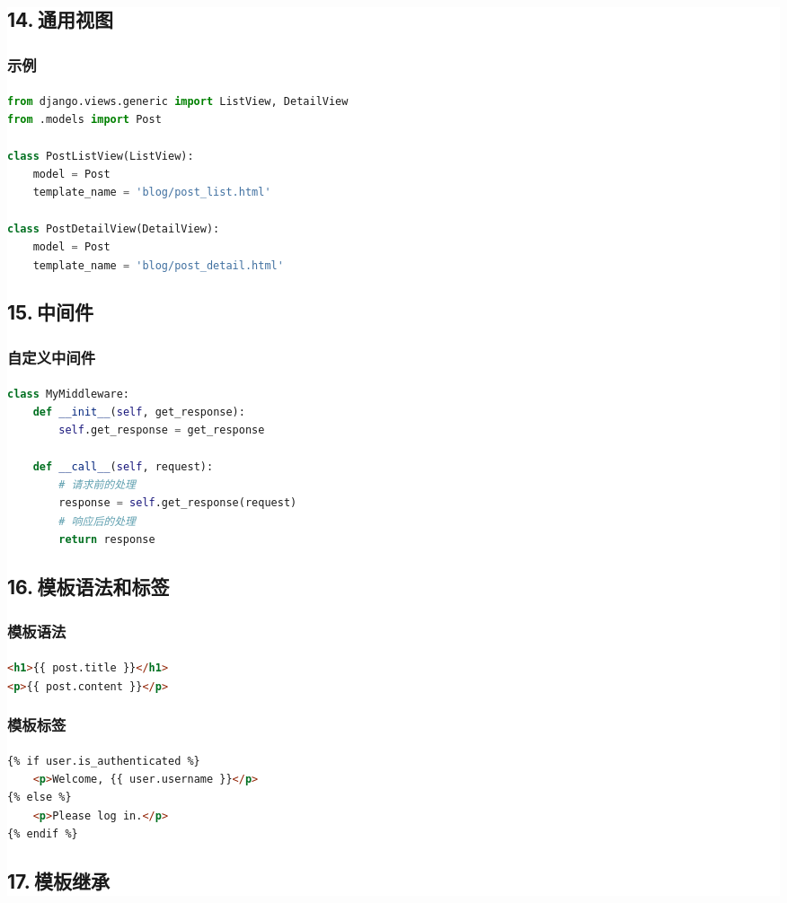 ## 14. 通用视图

### 示例
```python
from django.views.generic import ListView, DetailView
from .models import Post

class PostListView(ListView):
    model = Post
    template_name = 'blog/post_list.html'

class PostDetailView(DetailView):
    model = Post
    template_name = 'blog/post_detail.html'
```

## 15. 中间件

### 自定义中间件
```python
class MyMiddleware:
    def __init__(self, get_response):
        self.get_response = get_response

    def __call__(self, request):
        # 请求前的处理
        response = self.get_response(request)
        # 响应后的处理
        return response
```

## 16. 模板语法和标签

### 模板语法
```html
<h1>{{ post.title }}</h1>
<p>{{ post.content }}</p>
```

### 模板标签
```html
{% if user.is_authenticated %}
    <p>Welcome, {{ user.username }}</p>
{% else %}
    <p>Please log in.</p>
{% endif %}
```

## 17. 模板继承
